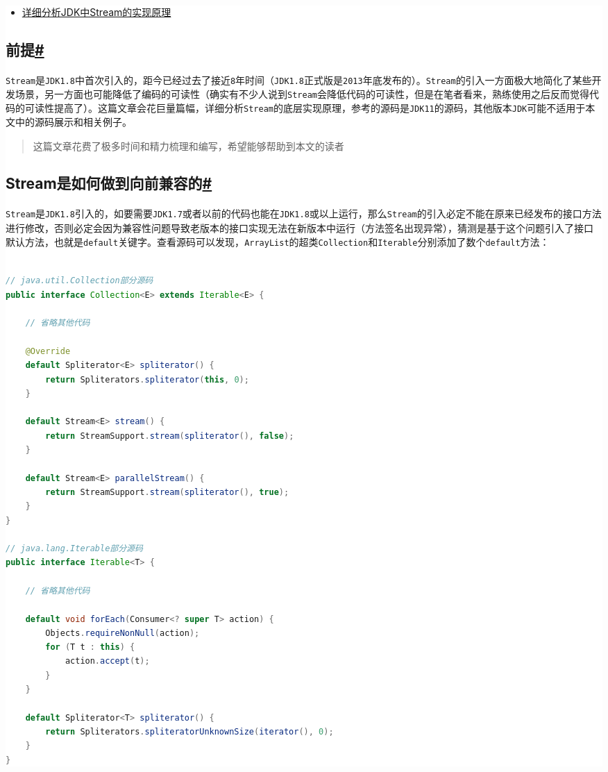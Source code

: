 - [详细分析JDK中Stream的实现原理](https://www.cnblogs.com/throwable/p/15371609.html)       

## 前提[#](https://www.cnblogs.com/throwable/p/15371609.html#前提)

`Stream`是`JDK1.8`中首次引入的，距今已经过去了接近`8`年时间（`JDK1.8`正式版是`2013`年底发布的）。`Stream`的引入一方面极大地简化了某些开发场景，另一方面也可能降低了编码的可读性（确实有不少人说到`Stream`会降低代码的可读性，但是在笔者看来，熟练使用之后反而觉得代码的可读性提高了）。这篇文章会花巨量篇幅，详细分析`Stream`的底层实现原理，参考的源码是`JDK11`的源码，其他版本`JDK`可能不适用于本文中的源码展示和相关例子。

> 这篇文章花费了极多时间和精力梳理和编写，希望能够帮助到本文的读者

## Stream是如何做到向前兼容的[#](https://www.cnblogs.com/throwable/p/15371609.html#stream是如何做到向前兼容的)

`Stream`是`JDK1.8`引入的，如要需要`JDK1.7`或者以前的代码也能在`JDK1.8`或以上运行，那么`Stream`的引入必定不能在原来已经发布的接口方法进行修改，否则必定会因为兼容性问题导致老版本的接口实现无法在新版本中运行（方法签名出现异常），猜测是基于这个问题引入了接口默认方法，也就是`default`关键字。查看源码可以发现，`ArrayList`的超类`Collection`和`Iterable`分别添加了数个`default`方法：

```java

// java.util.Collection部分源码
public interface Collection<E> extends Iterable<E> {

    // 省略其他代码

    @Override
    default Spliterator<E> spliterator() {
        return Spliterators.spliterator(this, 0);
    }

    default Stream<E> stream() {
        return StreamSupport.stream(spliterator(), false);
    }

    default Stream<E> parallelStream() {
        return StreamSupport.stream(spliterator(), true);
    }
}

// java.lang.Iterable部分源码
public interface Iterable<T> {

    // 省略其他代码

    default void forEach(Consumer<? super T> action) {
        Objects.requireNonNull(action);
        for (T t : this) {
            action.accept(t);
        }
    }

    default Spliterator<T> spliterator() {
        return Spliterators.spliteratorUnknownSize(iterator(), 0);
    }
}
```
